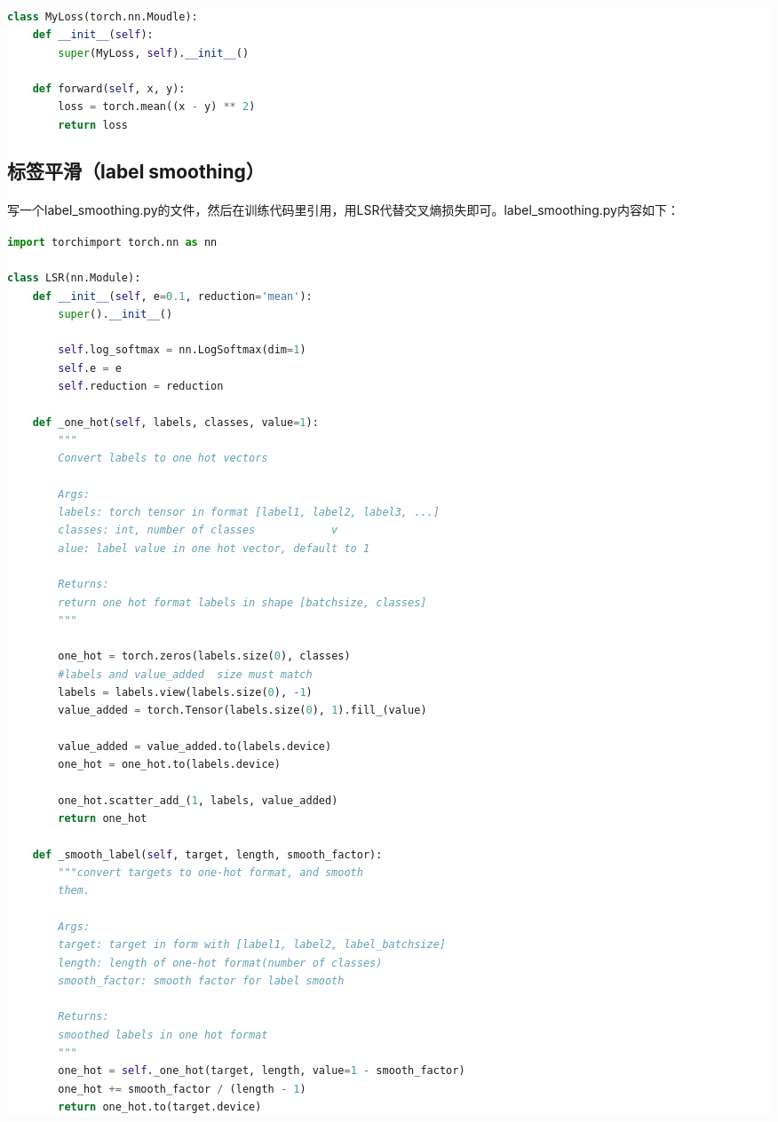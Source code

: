 ```python
class MyLoss(torch.nn.Moudle):    
    def __init__(self):        
        super(MyLoss, self).__init__()
        
    def forward(self, x, y):        
        loss = torch.mean((x - y) ** 2)        
        return loss
```

## **标签平滑（label smoothing）**

写一个label_smoothing.py的文件，然后在训练代码里引用，用LSR代替交叉熵损失即可。label_smoothing.py内容如下：

```python
import torchimport torch.nn as nn

class LSR(nn.Module):
    def __init__(self, e=0.1, reduction='mean'):        
        super().__init__()
        
        self.log_softmax = nn.LogSoftmax(dim=1)        
        self.e = e        
        self.reduction = reduction
        
    def _one_hot(self, labels, classes, value=1):        
        """            
        Convert labels to one hot vectors
        
        Args:            
        labels: torch tensor in format [label1, label2, label3, ...]            
        classes: int, number of classes            v
        alue: label value in one hot vector, default to 1
        
        Returns:            
        return one hot format labels in shape [batchsize, classes]        
        """
        
        one_hot = torch.zeros(labels.size(0), classes)
        #labels and value_added  size must match        
        labels = labels.view(labels.size(0), -1)        
        value_added = torch.Tensor(labels.size(0), 1).fill_(value)
        
        value_added = value_added.to(labels.device)        
        one_hot = one_hot.to(labels.device)
        
        one_hot.scatter_add_(1, labels, value_added)
        return one_hot
    
    def _smooth_label(self, target, length, smooth_factor):        
        """convert targets to one-hot format, and smooth        
        them.    
        
        Args:            
        target: target in form with [label1, label2, label_batchsize]            
        length: length of one-hot format(number of classes)            
        smooth_factor: smooth factor for label smooth
        
        Returns:            
        smoothed labels in one hot format        
        """        
        one_hot = self._one_hot(target, length, value=1 - smooth_factor)        
        one_hot += smooth_factor / (length - 1)
        return one_hot.to(target.device)
```